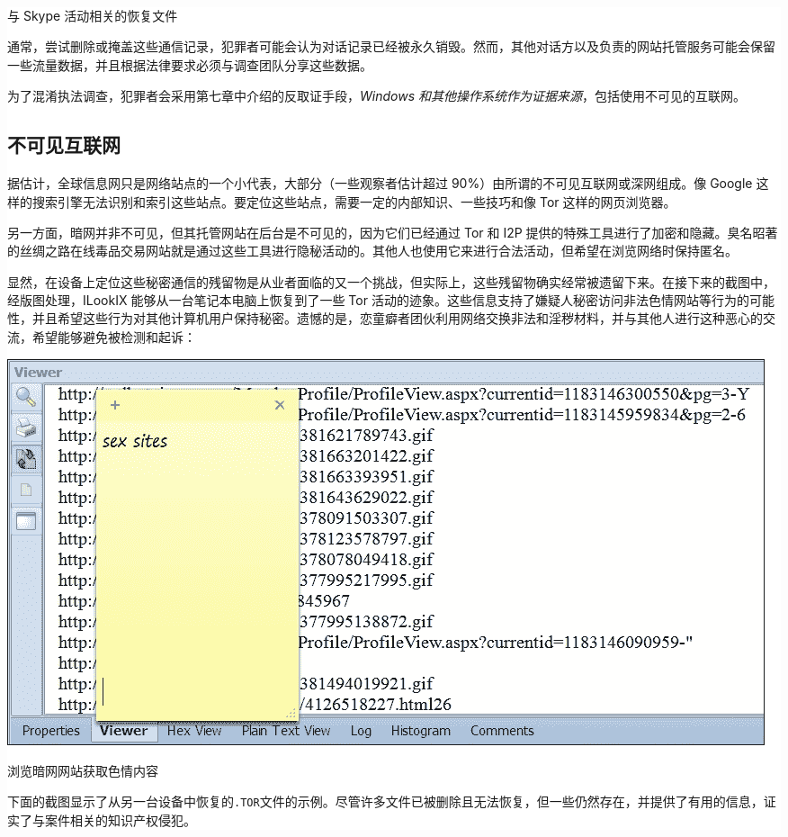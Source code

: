与 Skype 活动相关的恢复文件

通常，尝试删除或掩盖这些通信记录，犯罪者可能会认为对话记录已经被永久销毁。然而，其他对话方以及负责的网站托管服务可能会保留一些流量数据，并且根据法律要求必须与调查团队分享这些数据。

为了混淆执法调查，犯罪者会采用第七章中介绍的反取证手段，*Windows 和其他操作系统作为证据来源*，包括使用不可见的互联网。

## 不可见互联网

据估计，全球信息网只是网络站点的一个小代表，大部分（一些观察者估计超过 90%）由所谓的不可见互联网或深网组成。像 Google 这样的搜索引擎无法识别和索引这些站点。要定位这些站点，需要一定的内部知识、一些技巧和像 Tor 这样的网页浏览器。

另一方面，暗网并非不可见，但其托管网站在后台是不可见的，因为它们已经通过 Tor 和 I2P 提供的特殊工具进行了加密和隐藏。臭名昭著的丝绸之路在线毒品交易网站就是通过这些工具进行隐秘活动的。其他人也使用它来进行合法活动，但希望在浏览网络时保持匿名。

显然，在设备上定位这些秘密通信的残留物是从业者面临的又一个挑战，但实际上，这些残留物确实经常被遗留下来。在接下来的截图中，经版图处理，ILookIX 能够从一台笔记本电脑上恢复到了一些 Tor 活动的迹象。这些信息支持了嫌疑人秘密访问非法色情网站等行为的可能性，并且希望这些行为对其他计算机用户保持秘密。遗憾的是，恋童癖者团伙利用网络交换非法和淫秽材料，并与其他人进行这种恶心的交流，希望能够避免被检测和起诉：

![不可见的互联网](img/B04931_08_11.jpg)

浏览暗网网站获取色情内容

下面的截图显示了从另一台设备中恢复的`.TOR`文件的示例。尽管许多文件已被删除且无法恢复，但一些仍然存在，并提供了有用的信息，证实了与案件相关的知识产权侵犯。
